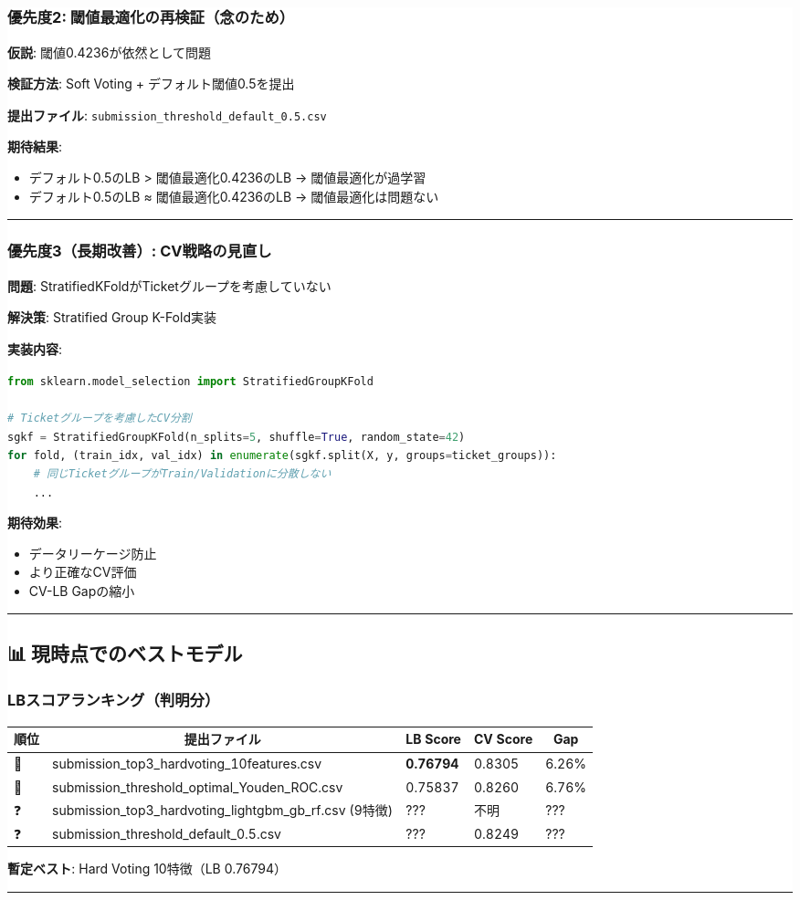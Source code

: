 ### 優先度2: 閾値最適化の再検証（念のため）

**仮説**: 閾値0.4236が依然として問題

**検証方法**: Soft Voting + デフォルト閾値0.5を提出

**提出ファイル**: `submission_threshold_default_0.5.csv`

**期待結果**:
- デフォルト0.5のLB > 閾値最適化0.4236のLB → 閾値最適化が過学習
- デフォルト0.5のLB ≈ 閾値最適化0.4236のLB → 閾値最適化は問題ない

---

### 優先度3（長期改善）: CV戦略の見直し

**問題**: StratifiedKFoldがTicketグループを考慮していない

**解決策**: Stratified Group K-Fold実装

**実装内容**:
```python
from sklearn.model_selection import StratifiedGroupKFold

# Ticketグループを考慮したCV分割
sgkf = StratifiedGroupKFold(n_splits=5, shuffle=True, random_state=42)
for fold, (train_idx, val_idx) in enumerate(sgkf.split(X, y, groups=ticket_groups)):
    # 同じTicketグループがTrain/Validationに分散しない
    ...
```

**期待効果**:
- データリーケージ防止
- より正確なCV評価
- CV-LB Gapの縮小

---

## 📊 現時点でのベストモデル

### LBスコアランキング（判明分）

| 順位 | 提出ファイル | LB Score | CV Score | Gap |
|------|------------|----------|----------|-----|
| 🥇 | submission_top3_hardvoting_10features.csv | **0.76794** | 0.8305 | 6.26% |
| 🥈 | submission_threshold_optimal_Youden_ROC.csv | 0.75837 | 0.8260 | 6.76% |
| ❓ | submission_top3_hardvoting_lightgbm_gb_rf.csv (9特徴) | ??? | 不明 | ??? |
| ❓ | submission_threshold_default_0.5.csv | ??? | 0.8249 | ??? |

**暫定ベスト**: Hard Voting 10特徴（LB 0.76794）

---
